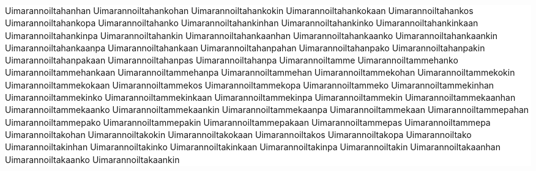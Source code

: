 Uimarannoiltahanhan
Uimarannoiltahankohan
Uimarannoiltahankokin
Uimarannoiltahankokaan
Uimarannoiltahankos
Uimarannoiltahankopa
Uimarannoiltahanko
Uimarannoiltahankinhan
Uimarannoiltahankinko
Uimarannoiltahankinkaan
Uimarannoiltahankinpa
Uimarannoiltahankin
Uimarannoiltahankaanhan
Uimarannoiltahankaanko
Uimarannoiltahankaankin
Uimarannoiltahankaanpa
Uimarannoiltahankaan
Uimarannoiltahanpahan
Uimarannoiltahanpako
Uimarannoiltahanpakin
Uimarannoiltahanpakaan
Uimarannoiltahanpas
Uimarannoiltahanpa
Uimarannoiltamme
Uimarannoiltammehanko
Uimarannoiltammehankaan
Uimarannoiltammehanpa
Uimarannoiltammehan
Uimarannoiltammekohan
Uimarannoiltammekokin
Uimarannoiltammekokaan
Uimarannoiltammekos
Uimarannoiltammekopa
Uimarannoiltammeko
Uimarannoiltammekinhan
Uimarannoiltammekinko
Uimarannoiltammekinkaan
Uimarannoiltammekinpa
Uimarannoiltammekin
Uimarannoiltammekaanhan
Uimarannoiltammekaanko
Uimarannoiltammekaankin
Uimarannoiltammekaanpa
Uimarannoiltammekaan
Uimarannoiltammepahan
Uimarannoiltammepako
Uimarannoiltammepakin
Uimarannoiltammepakaan
Uimarannoiltammepas
Uimarannoiltammepa
Uimarannoiltakohan
Uimarannoiltakokin
Uimarannoiltakokaan
Uimarannoiltakos
Uimarannoiltakopa
Uimarannoiltako
Uimarannoiltakinhan
Uimarannoiltakinko
Uimarannoiltakinkaan
Uimarannoiltakinpa
Uimarannoiltakin
Uimarannoiltakaanhan
Uimarannoiltakaanko
Uimarannoiltakaankin